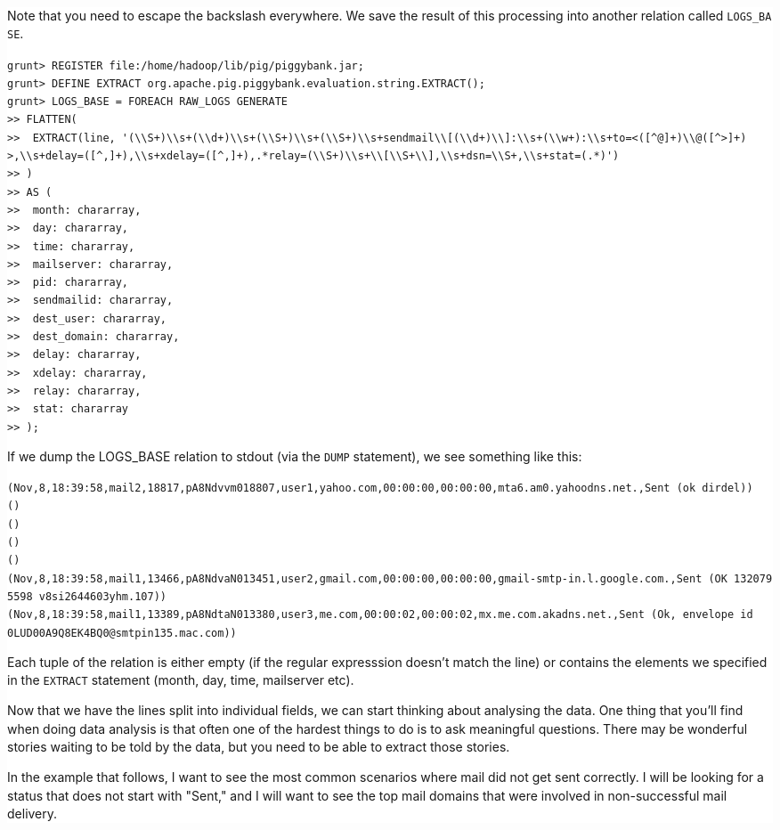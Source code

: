 Note that you need to escape the backslash everywhere. We save the result of
this processing into another relation called `LOGS_BASE`.

    grunt> REGISTER file:/home/hadoop/lib/pig/piggybank.jar;
    grunt> DEFINE EXTRACT org.apache.pig.piggybank.evaluation.string.EXTRACT();
    grunt> LOGS_BASE = FOREACH RAW_LOGS GENERATE
    >> FLATTEN(
    >> 	EXTRACT(line, '(\\S+)\\s+(\\d+)\\s+(\\S+)\\s+(\\S+)\\s+sendmail\\[(\\d+)\\]:\\s+(\\w+):\\s+to=<([^@]+)\\@([^>]+)>,\\s+delay=([^,]+),\\s+xdelay=([^,]+),.*relay=(\\S+)\\s+\\[\\S+\\],\\s+dsn=\\S+,\\s+stat=(.*)')
    >> )
    >> AS (
    >> 	month: chararray,
    >> 	day: chararray,
    >> 	time: chararray,
    >> 	mailserver: chararray,
    >> 	pid: chararray,
    >> 	sendmailid: chararray,
    >> 	dest_user: chararray,
    >> 	dest_domain: chararray,
    >> 	delay: chararray,
    >> 	xdelay: chararray,
    >> 	relay: chararray,
    >> 	stat: chararray
    >> );

If we dump the LOGS_BASE relation to stdout (via the `DUMP` statement), we see
something like this:

    (Nov,8,18:39:58,mail2,18817,pA8Ndvvm018807,user1,yahoo.com,00:00:00,00:00:00,mta6.am0.yahoodns.net.,Sent (ok dirdel))
    ()
    ()
    ()
    ()
    (Nov,8,18:39:58,mail1,13466,pA8NdvaN013451,user2,gmail.com,00:00:00,00:00:00,gmail-smtp-in.l.google.com.,Sent (OK 1320795598 v8si2644603yhm.107))
    (Nov,8,18:39:58,mail1,13389,pA8NdtaN013380,user3,me.com,00:00:02,00:00:02,mx.me.com.akadns.net.,Sent (Ok, envelope id 	0LUD00A9Q8EK4BQ0@smtpin135.mac.com))

Each tuple of the relation is either empty (if the regular expresssion doesn’t
match the line) or contains the elements we specified in the `EXTRACT` statement
(month, day, time, mailserver etc).

Now that we have the lines split into individual fields, we can start thinking
about analysing the data. One thing that you’ll find when doing data analysis
is that often one of the hardest things to do is to ask meaningful questions.
There may be wonderful stories waiting to be told by the data, but you need to
be able to extract those stories.

In the example that follows, I want to see the most common scenarios where mail
did not get sent correctly. I will be looking for a status that does not start
with "Sent," and I will want to see the top mail domains that were involved in
non-successful mail delivery.
